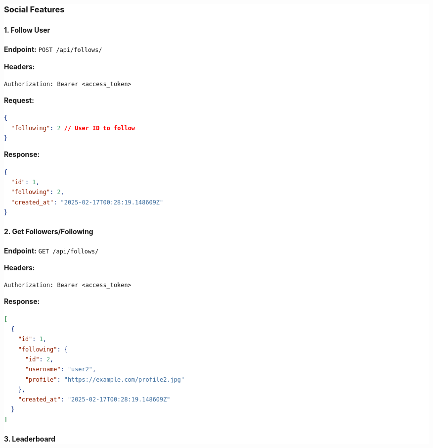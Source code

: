 ### Social Features

#### 1. Follow User

**Endpoint:** `POST /api/follows/`

**Headers:**

```
Authorization: Bearer <access_token>
```

**Request:**

```json
{
  "following": 2 // User ID to follow
}
```

**Response:**

```json
{
  "id": 1,
  "following": 2,
  "created_at": "2025-02-17T00:28:19.148609Z"
}
```

#### 2. Get Followers/Following

**Endpoint:** `GET /api/follows/`

**Headers:**

```
Authorization: Bearer <access_token>
```

**Response:**

```json
[
  {
    "id": 1,
    "following": {
      "id": 2,
      "username": "user2",
      "profile": "https://example.com/profile2.jpg"
    },
    "created_at": "2025-02-17T00:28:19.148609Z"
  }
]
```

#### 3. Leaderboard
